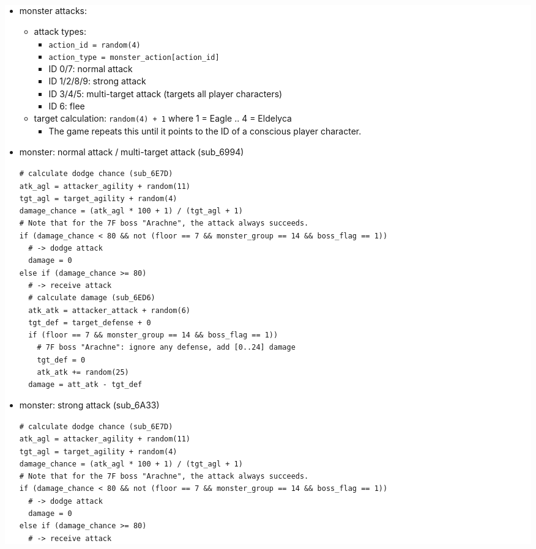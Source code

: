   - monster attacks:
    - attack types:
      - `action_id = random(4)`
      - `action_type = monster_action[action_id]`
      - ID 0/7: normal attack
      - ID 1/2/8/9: strong attack
      - ID 3/4/5: multi-target attack (targets all player characters)
      - ID 6: flee
    - target calculation: `random(4) + 1` where 1 = Eagle .. 4 = Eldelyca
      - The game repeats this until it points to the ID of a conscious player character.
  - monster: normal attack / multi-target attack (sub\_6994)

    ```
    # calculate dodge chance (sub_6E7D)
    atk_agl = attacker_agility + random(11)
    tgt_agl = target_agility + random(4)
    damage_chance = (atk_agl * 100 + 1) / (tgt_agl + 1)
    # Note that for the 7F boss "Arachne", the attack always succeeds.
    if (damage_chance < 80 && not (floor == 7 && monster_group == 14 && boss_flag == 1))
      # -> dodge attack
      damage = 0
    else if (damage_chance >= 80)
      # -> receive attack
      # calculate damage (sub_6ED6)
      atk_atk = attacker_attack + random(6)
      tgt_def = target_defense + 0
      if (floor == 7 && monster_group == 14 && boss_flag == 1))
        # 7F boss "Arachne": ignore any defense, add [0..24] damage
        tgt_def = 0
        atk_atk += random(25)
      damage = att_atk - tgt_def
    ```

  - monster: strong attack (sub\_6A33)

    ```
    # calculate dodge chance (sub_6E7D)
    atk_agl = attacker_agility + random(11)
    tgt_agl = target_agility + random(4)
    damage_chance = (atk_agl * 100 + 1) / (tgt_agl + 1)
    # Note that for the 7F boss "Arachne", the attack always succeeds.
    if (damage_chance < 80 && not (floor == 7 && monster_group == 14 && boss_flag == 1))
      # -> dodge attack
      damage = 0
    else if (damage_chance >= 80)
      # -> receive attack